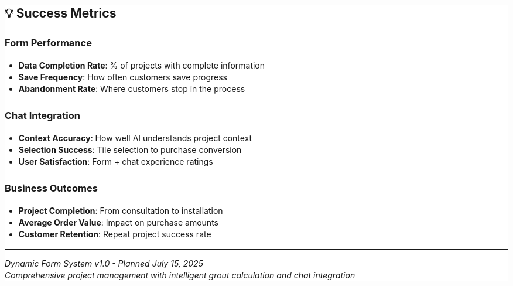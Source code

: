 ## 💡 Success Metrics

### **Form Performance**
- **Data Completion Rate**: % of projects with complete information
- **Save Frequency**: How often customers save progress
- **Abandonment Rate**: Where customers stop in the process

### **Chat Integration**
- **Context Accuracy**: How well AI understands project context
- **Selection Success**: Tile selection to purchase conversion
- **User Satisfaction**: Form + chat experience ratings

### **Business Outcomes**
- **Project Completion**: From consultation to installation
- **Average Order Value**: Impact on purchase amounts
- **Customer Retention**: Repeat project success rate

---

*Dynamic Form System v1.0 - Planned July 15, 2025*  
*Comprehensive project management with intelligent grout calculation and chat integration*